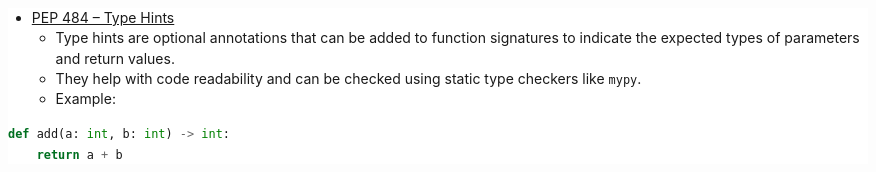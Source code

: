 - [PEP 484 – Type Hints](https://peps.python.org/pep-0484/)
  - Type hints are optional annotations that can be added to function signatures to indicate the expected types of parameters and return values.
  - They help with code readability and can be checked using static type checkers like `mypy`.
  - Example:

```python
def add(a: int, b: int) -> int:
    return a + b
```
